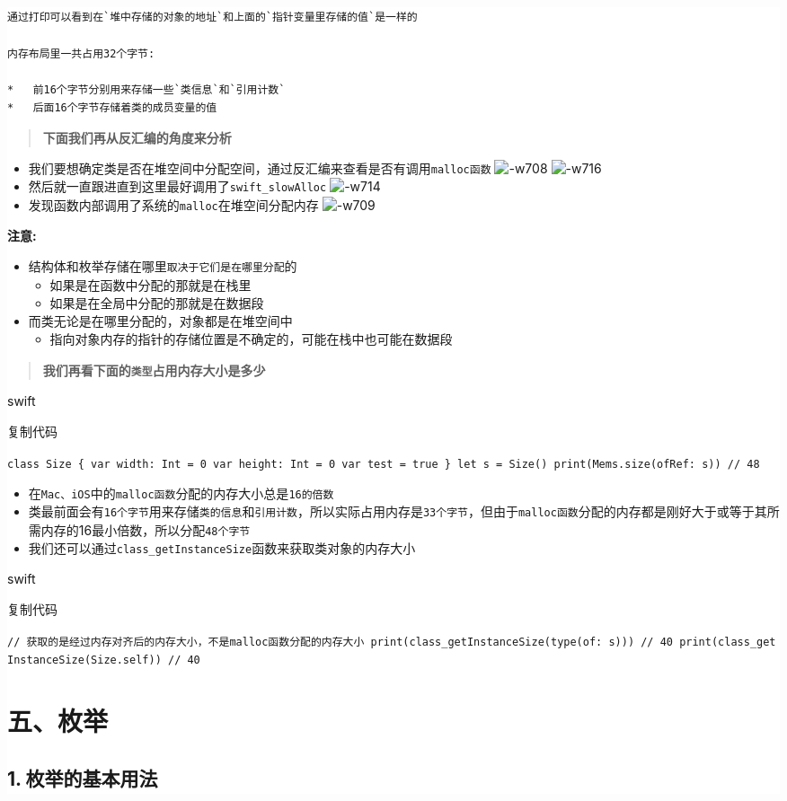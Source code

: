     通过打印可以看到在`堆中存储的对象的地址`和上面的`指针变量里存储的值`是一样的
    
    内存布局里一共占用32个字节:
    
    *   前16个字节分别用来存储一些`类信息`和`引用计数`
    *   后面16个字节存储着类的成员变量的值

> **下面我们再从反汇编的角度来分析**

*   我们要想确定类是否在堆空间中分配空间，通过反汇编来查看是否有调用`malloc函数` ![-w708](https://p3-juejin.byteimg.com/tos-cn-i-k3u1fbpfcp/7ff9723d317849f1a11137973bd89be3~tplv-k3u1fbpfcp-zoom-in-crop-mark:1512:0:0:0.awebp) ![-w716](https://p3-juejin.byteimg.com/tos-cn-i-k3u1fbpfcp/4a45d9d80a3d43efb61a81f9e475e045~tplv-k3u1fbpfcp-zoom-in-crop-mark:1512:0:0:0.awebp)
*   然后就一直跟进直到这里最好调用了`swift_slowAlloc` ![-w714](https://p3-juejin.byteimg.com/tos-cn-i-k3u1fbpfcp/65b01d1dd467407f8ebc07a08d1c7d15~tplv-k3u1fbpfcp-zoom-in-crop-mark:1512:0:0:0.awebp)
*   发现函数内部调用了系统的`malloc`在堆空间分配内存 ![-w709](https://p3-juejin.byteimg.com/tos-cn-i-k3u1fbpfcp/6a9514ee0c924446a07710bd1ca2f405~tplv-k3u1fbpfcp-zoom-in-crop-mark:1512:0:0:0.awebp)

**注意:**

*   结构体和枚举存储在哪里`取决于它们是在哪里分配`的
    *   如果是在函数中分配的那就是在栈里
    *   如果是在全局中分配的那就是在数据段
*   而类无论是在哪里分配的，对象都是在堆空间中
    *   指向对象内存的指针的存储位置是不确定的，可能在栈中也可能在数据段

> **我们再看下面的`类型`占用内存大小是多少**

swift

复制代码

`class Size {
 var width: Int = 0
 var height: Int = 0
 var test = true
}
let s = Size()
print(Mems.size(ofRef: s)) // 48` 

*   在`Mac、iOS`中的`malloc函数`分配的内存大小总是`16的倍数`
*   类最前面会有`16个字节`用来存储`类的信息`和`引用计数`，所以实际占用内存是`33个字节`，但由于`malloc函数`分配的内存都是刚好大于或等于其所需内存的16最小倍数，所以分配`48个字节`
*   我们还可以通过`class_getInstanceSize`函数来获取类对象的内存大小

swift

复制代码

`// 获取的是经过内存对齐后的内存大小，不是malloc函数分配的内存大小
print(class_getInstanceSize(type(of: s))) // 40
print(class_getInstanceSize(Size.self)) // 40` 

五、枚举
====

1\. 枚举的基本用法
-----------
